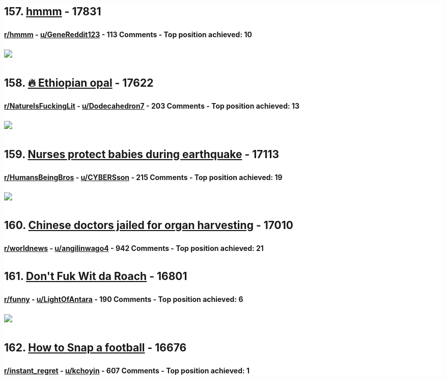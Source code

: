 ## 157. [hmmm](http://reddit.com/r/hmmm/comments/k1x8t7/hmmm/) - 17831
#### [r/hmmm](http://reddit.com/r/hmmm) - [u/GeneReddit123](http://reddit.com/u/GeneReddit123) - 113 Comments - Top position achieved: 10

<a href="https://i.redd.it/xzyqf0gfrq161.png"><img src="image"></img></a>

## 158. [🔥 Ethiopian opal](http://reddit.com/r/NatureIsFuckingLit/comments/k1xqa2/ethiopian_opal/) - 17622
#### [r/NatureIsFuckingLit](http://reddit.com/r/NatureIsFuckingLit) - [u/Dodecahedron7](http://reddit.com/u/Dodecahedron7) - 203 Comments - Top position achieved: 13

<a href="https://gfycat.com/unfoldedradiantgecko"><img src="https://b.thumbs.redditmedia.com/hE6cIf9YXjDJ6tHf91Ulv5FbDl5gWMBguPFAT0Lnz_k.jpg"></img></a>

## 159. [Nurses protect babies during earthquake](http://reddit.com/r/HumansBeingBros/comments/k24cyh/nurses_protect_babies_during_earthquake/) - 17113
#### [r/HumansBeingBros](http://reddit.com/r/HumansBeingBros) - [u/CYBERSson](http://reddit.com/u/CYBERSson) - 215 Comments - Top position achieved: 19

<a href="https://www.gif-vif.com/media/The-nurses-didnt-run-away-during-earthquake-they-protecc-the-babies.gif?fbclid=IwAR3_J524bnpTKpRsImM7sQTKzIkvzhp9JfQPnAGjOZDY4NhBukg6dyfdF1k"><img src="https://a.thumbs.redditmedia.com/mhwHuVh4dpss2r4AStwuqujk3_NEU1Y5fhlS0yND170.jpg"></img></a>

## 160. [Chinese doctors jailed for organ harvesting](http://reddit.com/r/worldnews/comments/k1tmfs/chinese_doctors_jailed_for_organ_harvesting/) - 17010
#### [r/worldnews](http://reddit.com/r/worldnews) - [u/angilinwago4](http://reddit.com/u/angilinwago4) - 942 Comments - Top position achieved: 21

## 161. [Don't Fuk Wit da Roach](http://reddit.com/r/funny/comments/k26kgf/dont_fuk_wit_da_roach/) - 16801
#### [r/funny](http://reddit.com/r/funny) - [u/LightOfAntara](http://reddit.com/u/LightOfAntara) - 190 Comments - Top position achieved: 6

<a href="https://i.redd.it/j1tdb1eyrt161.jpg"><img src="https://a.thumbs.redditmedia.com/8TDVgObF8an78ooz4RBJJRgP4ecBY7k2RskfdQ2Y__0.jpg"></img></a>

## 162. [How to Snap a football](http://reddit.com/r/instant_regret/comments/k2ez8b/how_to_snap_a_football/) - 16676
#### [r/instant_regret](http://reddit.com/r/instant_regret) - [u/kchoyin](http://reddit.com/u/kchoyin) - 607 Comments - Top position achieved: 1

